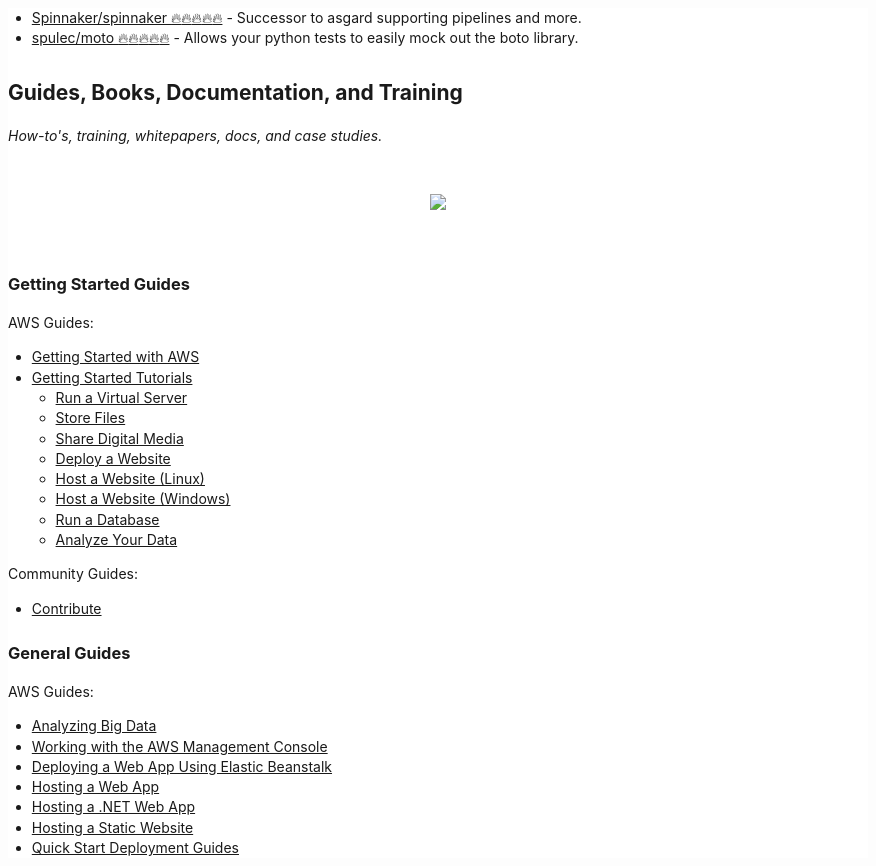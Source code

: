 * [Spinnaker/spinnaker :fire::fire::fire::fire::fire:](https://github.com/Spinnaker/spinnaker) - Successor to asgard supporting pipelines and more.
* [spulec/moto :fire::fire::fire::fire::fire:](https://github.com/spulec/moto) - Allows your python tests to easily mock out the boto library.

## Guides, Books, Documentation, and Training

*How-to's, training, whitepapers, docs, and case studies.*

<br/>
<p align="center">
  <img src="http://i.imgur.com/LxYDN5K.png">
</p>
<br/>

### Getting Started Guides

AWS Guides:

* [Getting Started with AWS](http://docs.aws.amazon.com/gettingstarted/latest/awsgsg-intro/gsg-aws-intro.html)
* [Getting Started Tutorials](http://docs.aws.amazon.com/gettingstarted/latest/awsgsg-intro/gsg-aws-tutorials.html)
    * [Run a Virtual Server](http://docs.aws.amazon.com/gettingstarted/latest/awsgsg-intro/gsg-aws-tutorials.html#d0e2614)
    * [Store Files](http://docs.aws.amazon.com/gettingstarted/latest/awsgsg-intro/gsg-aws-tutorials.html#d0e2683)
    * [Share Digital Media](http://docs.aws.amazon.com/gettingstarted/latest/awsgsg-intro/gsg-aws-tutorials.html#d0e2755)
    * [Deploy a Website](http://docs.aws.amazon.com/gettingstarted/latest/awsgsg-intro/gsg-aws-tutorials.html#d0e2767)
    * [Host a Website (Linux)](http://docs.aws.amazon.com/gettingstarted/latest/awsgsg-intro/gsg-aws-tutorials.html#d0e2836)
    * [Host a Website (Windows)](http://docs.aws.amazon.com/gettingstarted/latest/awsgsg-intro/gsg-aws-tutorials.html#d0e2908)
    * [Run a Database](http://docs.aws.amazon.com/gettingstarted/latest/awsgsg-intro/gsg-aws-tutorials.html#d0e2980)
    * [Analyze Your Data](http://docs.aws.amazon.com/gettingstarted/latest/awsgsg-intro/gsg-aws-tutorials.html#d0e3065)

Community Guides:

* [Contribute](https://github.com/donnemartin/awesome-aws/blob/master/CONTRIBUTING.md)

### General Guides

AWS Guides:

* [Analyzing Big Data](https://docs.aws.amazon.com/emr/latest/ManagementGuide/emr-gs.html)
* [Working with the AWS Management Console](http://docs.aws.amazon.com/awsconsolehelpdocs/latest/gsg/getting-started.html)
* [Deploying a Web App Using Elastic Beanstalk](http://docs.aws.amazon.com/gettingstarted/latest/deploy/overview.html)
* [Hosting a Web App](http://docs.aws.amazon.com/gettingstarted/latest/wah-linux/web-app-hosting-intro.html)
* [Hosting a .NET Web App](http://docs.aws.amazon.com/gettingstarted/latest/wah/web-app-hosting-intro.html)
* [Hosting a Static Website](http://docs.aws.amazon.com/gettingstarted/latest/swh/website-hosting-intro.html)
* [Quick Start Deployment Guides](https://aws.amazon.com/documentation/quickstart/)
